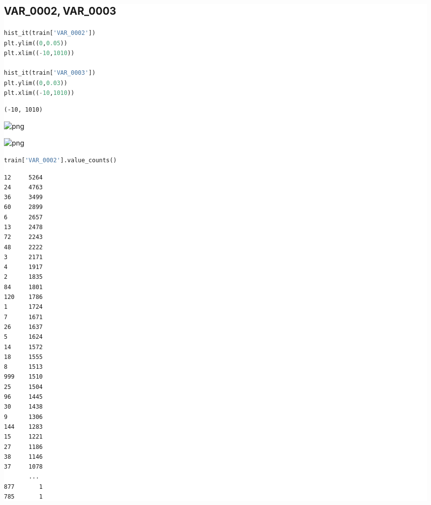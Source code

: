 ## VAR_0002, VAR_0003 


```python
hist_it(train['VAR_0002'])
plt.ylim((0,0.05))
plt.xlim((-10,1010))

hist_it(train['VAR_0003'])
plt.ylim((0,0.03))
plt.xlim((-10,1010))
```




    (-10, 1010)




    
![png](2022-11-20-EDA_example_files/2022-11-20-EDA_example_60_1.png)
    



    
![png](2022-11-20-EDA_example_files/2022-11-20-EDA_example_60_2.png)
    



```python
train['VAR_0002'].value_counts()
```




    12     5264
    24     4763
    36     3499
    60     2899
    6      2657
    13     2478
    72     2243
    48     2222
    3      2171
    4      1917
    2      1835
    84     1801
    120    1786
    1      1724
    7      1671
    26     1637
    5      1624
    14     1572
    18     1555
    8      1513
    999    1510
    25     1504
    96     1445
    30     1438
    9      1306
    144    1283
    15     1221
    27     1186
    38     1146
    37     1078
           ... 
    877       1
    785       1